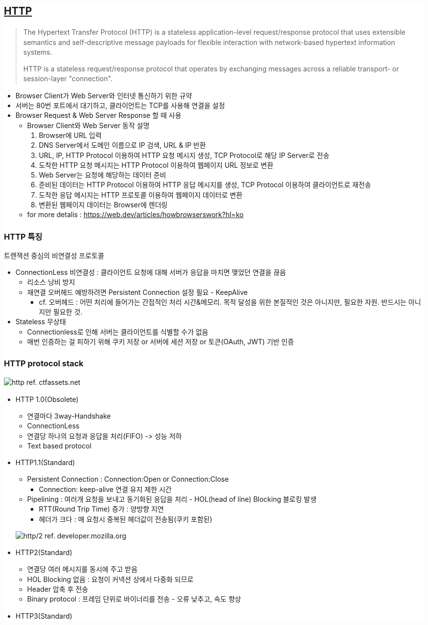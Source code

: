 
## [HTTP](https://datatracker.ietf.org/doc/html/rfc7230)
>The Hypertext Transfer Protocol (HTTP) is a stateless application-level request/response protocol 
>that uses extensible semantics and self-descriptive message payloads for flexible interaction with network-based hypertext information systems.
>
>HTTP is a stateless request/response protocol that operates by exchanging messages across a reliable transport- or session-layer "connection".

- Browser Client가 Web Server와 인터넷 통신하기 위한 규약
- 서버는 80번 포트에서 대기하고, 클라이언트는 TCP를 사용해 연결을 설정
- Browser Request & Web Server Response 할 때 사용 
    - Browser Client와 Web Server 동작 설명
        1. Browser에 URL 입력
        1. DNS Server에서 도메인 이름으로 IP 검색, URL & IP 반환
        1. URL, IP, HTTP Protocol 이용하여 HTTP 요청 메시지 생성, TCP Protocol로 해당 IP Server로 전송
        1. 도착한 HTTP 요청 메시지는 HTTP Protocol 이용하여 웹페이지 URL 정보로 변환
        1. Web Server는 요청에 해당하는 데이터 준비
        1. 준비된 데이터는 HTTP Protocol 이용하여 HTTP 응답 메시지를 생성, TCP Protocol 이용하여 클라이언트로 재전송
        1. 도착한 응답 메시지는 HTTP 프로토콜 이용하여 웹페이지 데이터로 변환
        1. 변환된 웹페이지 데이터는 Browser에 렌더링
    - for more detalis : https://web.dev/articles/howbrowserswork?hl=ko

### HTTP 특징
트랜잭션 중심의 비연결성 프로토콜
- ConnectionLess 비연결성 : 클라이언트 요청에 대해 서버가 응답을 마치면 맺었던 연결을 끊음
    - 리소스 낭비 방지
    - 재연결 오버헤드 예방하려면 Persistent Connection 설정 필요 - KeepAlive 
        - cf. 오버헤드 : 어떤 처리에 들어가는 간접적인 처리 시간&메모리. 목적 달성을 위한 본질적인 것은 아니지만, 필요한 자원. 반드시는 아니지만 필요한 것.
- Stateless 무상태
    - Connectionless로 인해 서버는 클라이언트를 식별할 수가 없음
    - 매번 인증하는 걸 피하기 위해 쿠키 저장 or 서버에 세션 저장 or 토큰(OAuth, JWT) 기반 인증

### HTTP protocol stack
![http](https://images.ctfassets.net/ee3ypdtck0rk/4du4aqnKuOLU4YbbHWYSfv/c88d774f278090e6ef3a5435b46bbfea/Screen_Shot_2021-01-28_at_6.54.47.png?w=1558&h=636&q=50&fm=webp) ref. ctfassets.net
- HTTP 1.0(Obsolete)
    - 연결마다 3way-Handshake
    - ConnectionLess
    - 연결당 하나의 요청과 응답을 처리(FIFO) -> 성능 저하
    - Text based protocol
- HTTP1.1(Standard)
    - Persistent Connection : Connection:Open or Connection:Close
        - Connection: keep-alive 연결 유지 제한 시간
    - Pipelining : 여러개 요청을 보내고 동기화된 응답을 처리 -  HOL(head of line) Blocking 블로킹 발생
        - RTT(Round Trip Time) 증가 : 양방향 지연
        - 헤더가 크다 : 매 요청시 중복된 헤더값이 전송됨(쿠키 포함된)
    
    ![http/2](https://developer.mozilla.org/en-US/docs/Web/HTTP/Connection_management_in_HTTP_1.x/http1_x_connections.png)
    ref. developer.mozilla.org
- HTTP2(Standard)
    - 연결당 여러 메시지를 동시에 주고 받음
    - HOL Blocking 없음 : 요청이 커넥션 상에서 다중화 되므로 
    - Header 압축 후 전송
    - Binary protocol : 프레임 단위로 바이너리를 전송 - 오류 낮추고, 속도 향상
- HTTP3(Standard)
